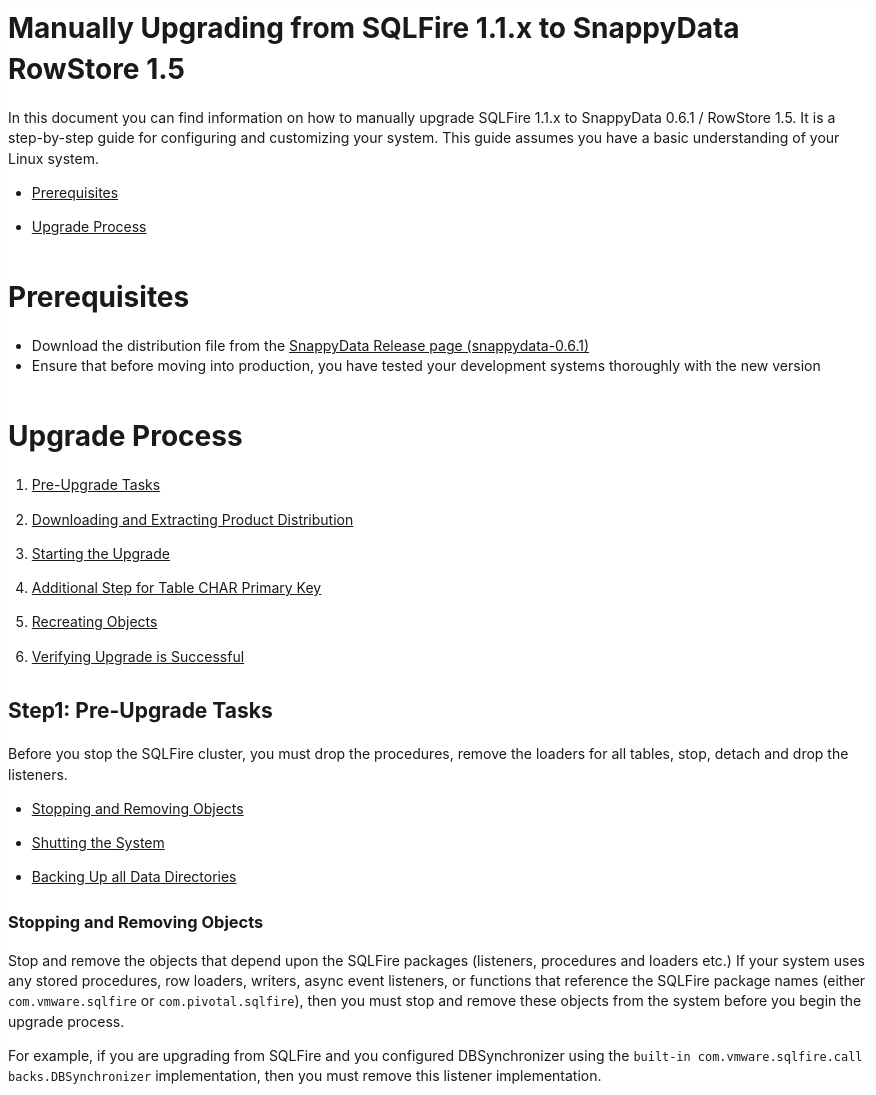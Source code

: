 # Manually Upgrading from SQLFire 1.1.x to SnappyData RowStore 1.5

In this document you can find information on how to manually upgrade SQLFire 1.1.x to SnappyData 0.6.1 / RowStore 1.5. It is a step-by-step guide for configuring and customizing your system. This guide assumes you have a basic understanding of your Linux system.

* [Prerequisites](#pre-req)

* [Upgrade Process](#upgrade-process)

# Prerequisites<a id="pre-req"></a>

-   Download the distribution file from the [SnappyData Release page (snappydata-0.6.1)](https://github.com/SnappyDataInc/snappydata/releases)
-   Ensure that before moving into production, you have tested your development systems thoroughly with the new version

# Upgrade Process<a id="upgrade-process"></a>

1. [Pre-Upgrade Tasks](#Step1)

2. [Downloading and Extracting Product Distribution](#Step2)

3. [Starting the Upgrade](#Step3)

4. [Additional Step for Table CHAR Primary Key](#Step4)

5. [Recreating Objects](#Step5)

6. [Verifying Upgrade is Successful](#Step6)


<a id="Step1"></a>
## Step1: Pre-Upgrade Tasks
Before you stop the SQLFire cluster, you must drop the procedures, remove the loaders for all tables, stop, detach and drop the listeners. 

* [Stopping and Removing Objects](#Stopping)

* [Shutting the System](#Shutting)

* [Backing Up all Data Directories](#Backup)

<a id="Stopping"></a>
### Stopping and Removing Objects
Stop and remove the objects that depend upon the SQLFire packages (listeners, procedures and loaders etc.) 
If your system uses any stored procedures, row loaders, writers, async event listeners, or functions that reference the SQLFire package names (either `com.vmware.sqlfire` or  `com.pivotal.sqlfire`), then you must stop and remove these objects from the system before you begin the upgrade process. 

For example, if you are upgrading from SQLFire and you configured DBSynchronizer using the `built-in com.vmware.sqlfire.callbacks.DBSynchronizer` implementation, then you must remove this listener implementation.
